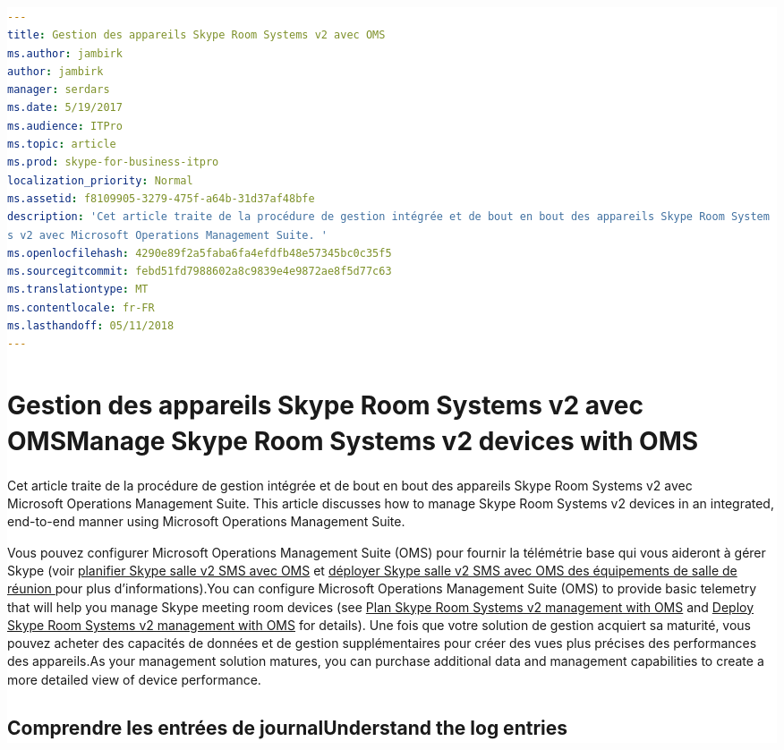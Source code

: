 ```yaml
---
title: Gestion des appareils Skype Room Systems v2 avec OMS
ms.author: jambirk
author: jambirk
manager: serdars
ms.date: 5/19/2017
ms.audience: ITPro
ms.topic: article
ms.prod: skype-for-business-itpro
localization_priority: Normal
ms.assetid: f8109905-3279-475f-a64b-31d37af48bfe
description: 'Cet article traite de la procédure de gestion intégrée et de bout en bout des appareils Skype Room Systems v2 avec Microsoft Operations Management Suite. '
ms.openlocfilehash: 4290e89f2a5faba6fa4efdfb48e57345bc0c35f5
ms.sourcegitcommit: febd51fd7988602a8c9839e4e9872ae8f5d77c63
ms.translationtype: MT
ms.contentlocale: fr-FR
ms.lasthandoff: 05/11/2018
---
```

# <a name="manage-skype-room-systems-v2-devices-with-oms"></a><span data-ttu-id="ee109-103">Gestion des appareils Skype Room Systems v2 avec OMS</span><span class="sxs-lookup"><span data-stu-id="ee109-103">Manage Skype Room Systems v2 devices with OMS</span></span>
 
<span data-ttu-id="ee109-104">Cet article traite de la procédure de gestion intégrée et de bout en bout des appareils Skype Room Systems v2 avec Microsoft Operations Management Suite. </span><span class="sxs-lookup"><span data-stu-id="ee109-104">This article discusses how to manage Skype Room Systems v2 devices in an integrated, end-to-end manner using Microsoft Operations Management Suite.</span></span> 
  
<span data-ttu-id="ee109-105">Vous pouvez configurer Microsoft Operations Management Suite (OMS) pour fournir la télémétrie base qui vous aideront à gérer Skype (voir [planifier Skype salle v2 SMS avec OMS](../../plan-your-deployment/clients-and-devices/oms-management.md) et [déployer Skype salle v2 SMS avec OMS des équipements de salle de réunion ](../../deploy/deploy-clients/with-oms.md)pour plus d’informations).</span><span class="sxs-lookup"><span data-stu-id="ee109-105">You can configure Microsoft Operations Management Suite (OMS) to provide basic telemetry that will help you manage Skype meeting room devices (see [Plan Skype Room Systems v2 management with OMS](../../plan-your-deployment/clients-and-devices/oms-management.md) and [Deploy Skype Room Systems v2 management with OMS](../../deploy/deploy-clients/with-oms.md) for details).</span></span> <span data-ttu-id="ee109-106">Une fois que votre solution de gestion acquiert sa maturité, vous pouvez acheter des capacités de données et de gestion supplémentaires pour créer des vues plus précises des performances des appareils.</span><span class="sxs-lookup"><span data-stu-id="ee109-106">As your management solution matures, you can purchase additional data and management capabilities to create a more detailed view of device performance.</span></span>
  
## <a name="understand-the-log-entries"></a><span data-ttu-id="ee109-107">Comprendre les entrées de journal</span><span class="sxs-lookup"><span data-stu-id="ee109-107">Understand the log entries</span></span>
<span data-ttu-id="ee109-108"><a name="Telemetry"> </a></span><span class="sxs-lookup"><span data-stu-id="ee109-108"></span></span>
